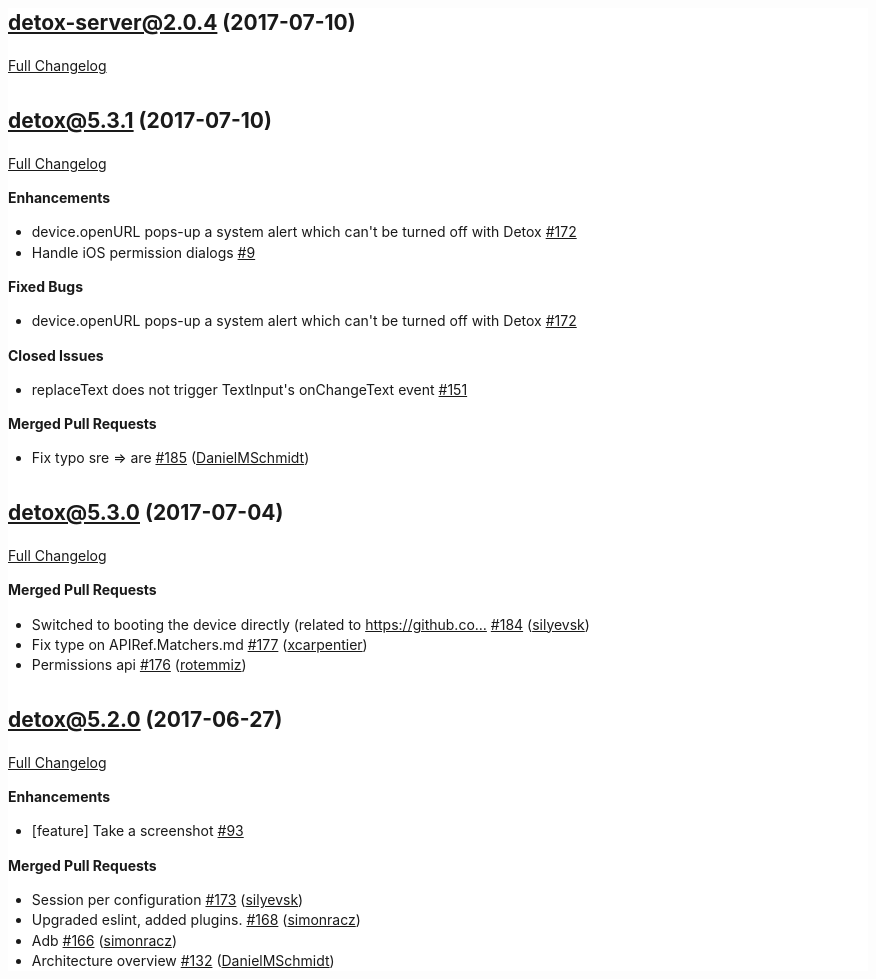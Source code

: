 ## [detox-server@2.0.4](https://github.com/wix/detox/tree/detox-server@2.0.4) (2017-07-10)
[Full Changelog](https://github.com/wix/detox/compare/detox@5.3.1...detox-server@2.0.4)

## [detox@5.3.1](https://github.com/wix/detox/tree/detox@5.3.1) (2017-07-10)
[Full Changelog](https://github.com/wix/detox/compare/detox@5.3.0...detox@5.3.1)

**Enhancements**

- device.openURL pops-up a system alert which can't be turned off with Detox [\#172](https://github.com/wix/detox/issues/172)
- Handle iOS permission dialogs [\#9](https://github.com/wix/detox/issues/9)

**Fixed Bugs**

- device.openURL pops-up a system alert which can't be turned off with Detox [\#172](https://github.com/wix/detox/issues/172)

**Closed Issues**

- replaceText does not trigger TextInput's onChangeText event [\#151](https://github.com/wix/detox/issues/151)

**Merged Pull Requests**

- Fix typo sre =\> are [\#185](https://github.com/wix/detox/pull/185) ([DanielMSchmidt](https://github.com/DanielMSchmidt))

## [detox@5.3.0](https://github.com/wix/detox/tree/detox@5.3.0) (2017-07-04)
[Full Changelog](https://github.com/wix/detox/compare/detox@5.2.0...detox@5.3.0)

**Merged Pull Requests**

- Switched to booting the device directly \(related to https://github.co… [\#184](https://github.com/wix/detox/pull/184) ([silyevsk](https://github.com/silyevsk))
- Fix type on APIRef.Matchers.md [\#177](https://github.com/wix/detox/pull/177) ([xcarpentier](https://github.com/xcarpentier))
- Permissions api [\#176](https://github.com/wix/detox/pull/176) ([rotemmiz](https://github.com/rotemmiz))

## [detox@5.2.0](https://github.com/wix/detox/tree/detox@5.2.0) (2017-06-27)
[Full Changelog](https://github.com/wix/detox/compare/detox@5.1.3...detox@5.2.0)

**Enhancements**

- \[feature\] Take a screenshot [\#93](https://github.com/wix/detox/issues/93)

**Merged Pull Requests**

- Session per configuration [\#173](https://github.com/wix/detox/pull/173) ([silyevsk](https://github.com/silyevsk))
- Upgraded eslint, added plugins. [\#168](https://github.com/wix/detox/pull/168) ([simonracz](https://github.com/simonracz))
- Adb [\#166](https://github.com/wix/detox/pull/166) ([simonracz](https://github.com/simonracz))
- Architecture overview [\#132](https://github.com/wix/detox/pull/132) ([DanielMSchmidt](https://github.com/DanielMSchmidt))
